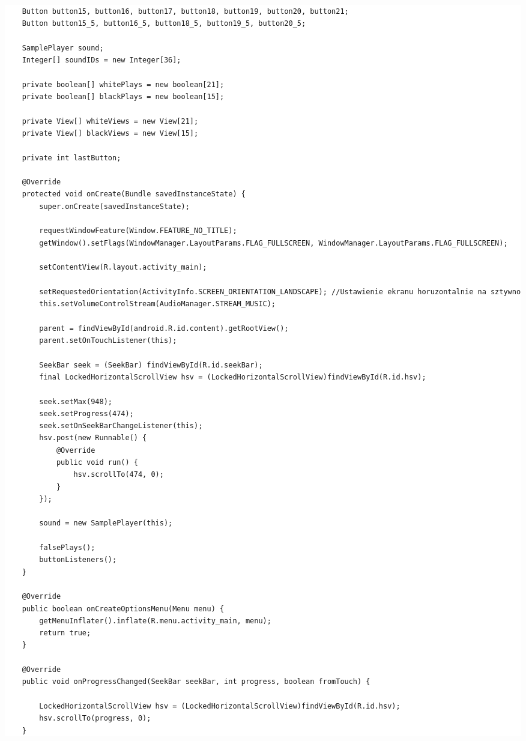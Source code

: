 ```
    Button button15, button16, button17, button18, button19, button20, button21; 
    Button button15_5, button16_5, button18_5, button19_5, button20_5;

    SamplePlayer sound;
    Integer[] soundIDs = new Integer[36];

    private boolean[] whitePlays = new boolean[21];
    private boolean[] blackPlays = new boolean[15];

    private View[] whiteViews = new View[21];
    private View[] blackViews = new View[15];

    private int lastButton;

    @Override
    protected void onCreate(Bundle savedInstanceState) {
        super.onCreate(savedInstanceState);

        requestWindowFeature(Window.FEATURE_NO_TITLE);
        getWindow().setFlags(WindowManager.LayoutParams.FLAG_FULLSCREEN, WindowManager.LayoutParams.FLAG_FULLSCREEN);

        setContentView(R.layout.activity_main);

        setRequestedOrientation(ActivityInfo.SCREEN_ORIENTATION_LANDSCAPE); //Ustawienie ekranu horuzontalnie na sztywno
        this.setVolumeControlStream(AudioManager.STREAM_MUSIC);

        parent = findViewById(android.R.id.content).getRootView();
        parent.setOnTouchListener(this);

        SeekBar seek = (SeekBar) findViewById(R.id.seekBar);
        final LockedHorizontalScrollView hsv = (LockedHorizontalScrollView)findViewById(R.id.hsv);

        seek.setMax(948);
        seek.setProgress(474);
        seek.setOnSeekBarChangeListener(this);
        hsv.post(new Runnable() {
            @Override
            public void run() {
                hsv.scrollTo(474, 0);
            }
        });

        sound = new SamplePlayer(this);

        falsePlays();
        buttonListeners();
    }

    @Override
    public boolean onCreateOptionsMenu(Menu menu) {
        getMenuInflater().inflate(R.menu.activity_main, menu);
        return true;
    }

    @Override
    public void onProgressChanged(SeekBar seekBar, int progress, boolean fromTouch) {

        LockedHorizontalScrollView hsv = (LockedHorizontalScrollView)findViewById(R.id.hsv);
        hsv.scrollTo(progress, 0);
    }

```